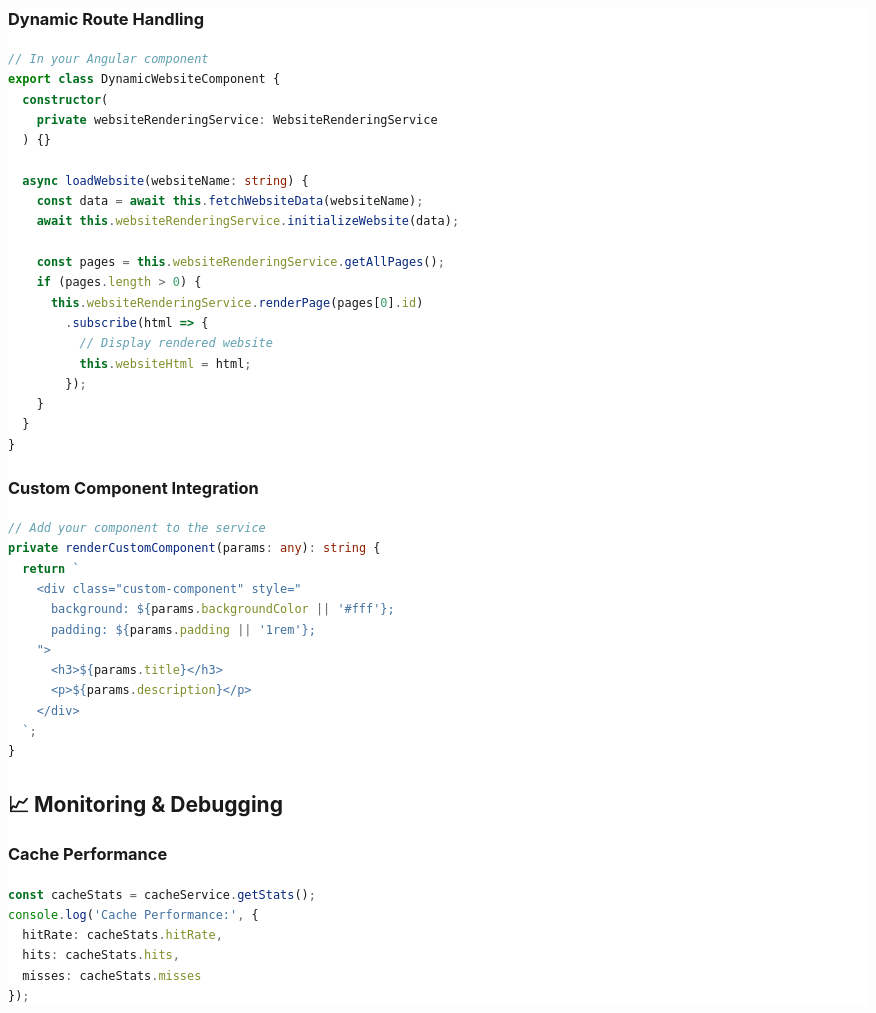 ### Dynamic Route Handling
```typescript
// In your Angular component
export class DynamicWebsiteComponent {
  constructor(
    private websiteRenderingService: WebsiteRenderingService
  ) {}

  async loadWebsite(websiteName: string) {
    const data = await this.fetchWebsiteData(websiteName);
    await this.websiteRenderingService.initializeWebsite(data);
    
    const pages = this.websiteRenderingService.getAllPages();
    if (pages.length > 0) {
      this.websiteRenderingService.renderPage(pages[0].id)
        .subscribe(html => {
          // Display rendered website
          this.websiteHtml = html;
        });
    }
  }
}
```

### Custom Component Integration
```typescript
// Add your component to the service
private renderCustomComponent(params: any): string {
  return `
    <div class="custom-component" style="
      background: ${params.backgroundColor || '#fff'};
      padding: ${params.padding || '1rem'};
    ">
      <h3>${params.title}</h3>
      <p>${params.description}</p>
    </div>
  `;
}
```

## 📈 Monitoring & Debugging

### Cache Performance
```typescript
const cacheStats = cacheService.getStats();
console.log('Cache Performance:', {
  hitRate: cacheStats.hitRate,
  hits: cacheStats.hits,
  misses: cacheStats.misses
});
```
